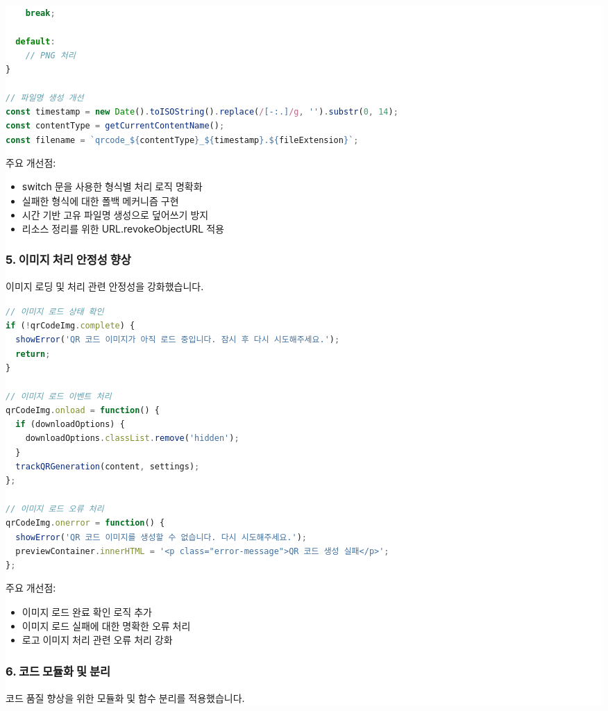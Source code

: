 ```javascript
    break;
  
  default:
    // PNG 처리
}

// 파일명 생성 개선
const timestamp = new Date().toISOString().replace(/[-:.]/g, '').substr(0, 14);
const contentType = getCurrentContentName();
const filename = `qrcode_${contentType}_${timestamp}.${fileExtension}`;
```

주요 개선점:
- switch 문을 사용한 형식별 처리 로직 명확화
- 실패한 형식에 대한 폴백 메커니즘 구현
- 시간 기반 고유 파일명 생성으로 덮어쓰기 방지
- 리소스 정리를 위한 URL.revokeObjectURL 적용

### 5. 이미지 처리 안정성 향상

이미지 로딩 및 처리 관련 안정성을 강화했습니다.

```javascript
// 이미지 로드 상태 확인
if (!qrCodeImg.complete) {
  showError('QR 코드 이미지가 아직 로드 중입니다. 잠시 후 다시 시도해주세요.');
  return;
}

// 이미지 로드 이벤트 처리
qrCodeImg.onload = function() {
  if (downloadOptions) {
    downloadOptions.classList.remove('hidden');
  }
  trackQRGeneration(content, settings);
};

// 이미지 로드 오류 처리
qrCodeImg.onerror = function() {
  showError('QR 코드 이미지를 생성할 수 없습니다. 다시 시도해주세요.');
  previewContainer.innerHTML = '<p class="error-message">QR 코드 생성 실패</p>';
};
```

주요 개선점:
- 이미지 로드 완료 확인 로직 추가
- 이미지 로드 실패에 대한 명확한 오류 처리
- 로고 이미지 처리 관련 오류 처리 강화

### 6. 코드 모듈화 및 분리

코드 품질 향상을 위한 모듈화 및 함수 분리를 적용했습니다.
